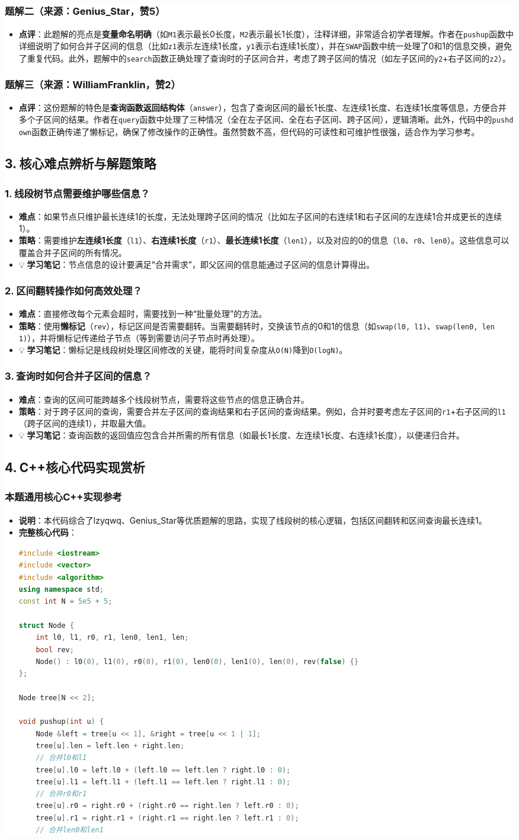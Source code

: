 ### 题解二（来源：Genius_Star，赞5）
* **点评**：此题解的亮点是**变量命名明确**（如`M1`表示最长0长度，`M2`表示最长1长度），注释详细，非常适合初学者理解。作者在`pushup`函数中详细说明了如何合并子区间的信息（比如`z1`表示左连续1长度，`y1`表示右连续1长度），并在`SWAP`函数中统一处理了0和1的信息交换，避免了重复代码。此外，题解中的`search`函数正确处理了查询时的子区间合并，考虑了跨子区间的情况（如左子区间的`y2`+右子区间的`z2`）。

### 题解三（来源：WilliamFranklin，赞2）
* **点评**：这份题解的特色是**查询函数返回结构体**（`answer`），包含了查询区间的最长1长度、左连续1长度、右连续1长度等信息，方便合并多个子区间的结果。作者在`query`函数中处理了三种情况（全在左子区间、全在右子区间、跨子区间），逻辑清晰。此外，代码中的`pushdown`函数正确传递了懒标记，确保了修改操作的正确性。虽然赞数不高，但代码的可读性和可维护性很强，适合作为学习参考。


## 3. 核心难点辨析与解题策略

### 1. 线段树节点需要维护哪些信息？
* **难点**：如果节点只维护最长连续1的长度，无法处理跨子区间的情况（比如左子区间的右连续1和右子区间的左连续1合并成更长的连续1）。
* **策略**：需要维护**左连续1长度**（`l1`）、**右连续1长度**（`r1`）、**最长连续1长度**（`len1`），以及对应的0的信息（`l0`、`r0`、`len0`）。这些信息可以覆盖合并子区间的所有情况。
* 💡 **学习笔记**：节点信息的设计要满足“合并需求”，即父区间的信息能通过子区间的信息计算得出。

### 2. 区间翻转操作如何高效处理？
* **难点**：直接修改每个元素会超时，需要找到一种“批量处理”的方法。
* **策略**：使用**懒标记**（`rev`），标记区间是否需要翻转。当需要翻转时，交换该节点的0和1的信息（如`swap(l0, l1)`、`swap(len0, len1)`），并将懒标记传递给子节点（等到需要访问子节点时再处理）。
* 💡 **学习笔记**：懒标记是线段树处理区间修改的关键，能将时间复杂度从`O(N)`降到`O(logN)`。

### 3. 查询时如何合并子区间的信息？
* **难点**：查询的区间可能跨越多个线段树节点，需要将这些节点的信息正确合并。
* **策略**：对于跨子区间的查询，需要合并左子区间的查询结果和右子区间的查询结果。例如，合并时要考虑左子区间的`r1`+右子区间的`l1`（跨子区间的连续1），并取最大值。
* 💡 **学习笔记**：查询函数的返回值应包含合并所需的所有信息（如最长1长度、左连续1长度、右连续1长度），以便递归合并。


## 4. C++核心代码实现赏析

### 本题通用核心C++实现参考
* **说明**：本代码综合了lzyqwq、Genius_Star等优质题解的思路，实现了线段树的核心逻辑，包括区间翻转和区间查询最长连续1。
* **完整核心代码**：
  ```cpp
  #include <iostream>
  #include <vector>
  #include <algorithm>
  using namespace std;
  const int N = 5e5 + 5;

  struct Node {
      int l0, l1, r0, r1, len0, len1, len;
      bool rev;
      Node() : l0(0), l1(0), r0(0), r1(0), len0(0), len1(0), len(0), rev(false) {}
  };

  Node tree[N << 2];

  void pushup(int u) {
      Node &left = tree[u << 1], &right = tree[u << 1 | 1];
      tree[u].len = left.len + right.len;
      // 合并l0和l1
      tree[u].l0 = left.l0 + (left.l0 == left.len ? right.l0 : 0);
      tree[u].l1 = left.l1 + (left.l1 == left.len ? right.l1 : 0);
      // 合并r0和r1
      tree[u].r0 = right.r0 + (right.r0 == right.len ? left.r0 : 0);
      tree[u].r1 = right.r1 + (right.r1 == right.len ? left.r1 : 0);
      // 合并len0和len1
  ```

[problemUrl]: https://atcoder.jp/contests/abc322/tasks/abc322_f